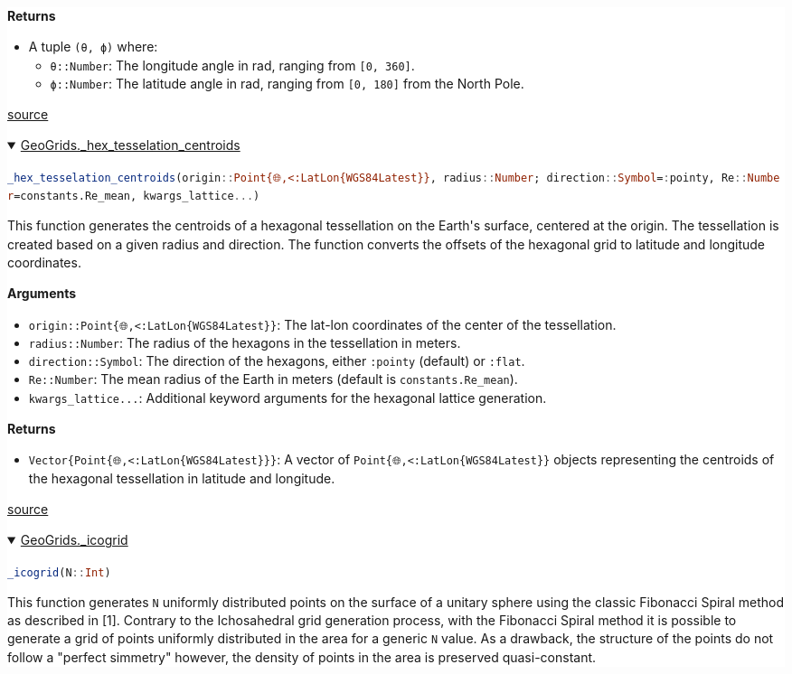 **Returns**
- A tuple `(θ, ϕ)` where:
    - `θ::Number`: The longitude angle in rad, ranging from `[0, 360]`.
    - `ϕ::Number`: The latitude angle in rad, ranging from `[0, 180]` from the North Pole.


[source](https://github.com/https://blob/f2f9584d448cd6444b5ca41ab237fa732af12ede/src/ico_func.jl#L220-L234)

</details>

<details class='jldocstring custom-block' open>
<summary><a id='GeoGrids._hex_tesselation_centroids-Tuple{Point{Meshes.🌐, <:CoordRefSystems.GeodeticLatLon{WGS84Latest}}, Number}' href='#GeoGrids._hex_tesselation_centroids-Tuple{Point{Meshes.🌐, <:CoordRefSystems.GeodeticLatLon{WGS84Latest}}, Number}'><span class="jlbinding">GeoGrids._hex_tesselation_centroids</span></a> <Badge type="info" class="jlObjectType jlMethod" text="Method" /></summary>



```julia
_hex_tesselation_centroids(origin::Point{🌐,<:LatLon{WGS84Latest}}, radius::Number; direction::Symbol=:pointy, Re::Number=constants.Re_mean, kwargs_lattice...)
```


This function generates the centroids of a hexagonal tessellation on the Earth&#39;s surface, centered at the origin. The tessellation is created based on a given radius and direction. The function converts the offsets of the hexagonal grid to latitude and longitude coordinates.

**Arguments**
- `origin::Point{🌐,<:LatLon{WGS84Latest}}`: The lat-lon coordinates of the center of the tessellation. 
- `radius::Number`: The radius of the hexagons in the tessellation in meters.
- `direction::Symbol`: The direction of the hexagons, either `:pointy` (default) or `:flat`.
- `Re::Number`: The mean radius of the Earth in meters (default is `constants.Re_mean`).
- `kwargs_lattice...`: Additional keyword arguments for the hexagonal lattice generation.

**Returns**
- `Vector{Point{🌐,<:LatLon{WGS84Latest}}}`: A vector of `Point{🌐,<:LatLon{WGS84Latest}}` objects representing the centroids of the hexagonal tessellation in latitude and longitude.


[source](https://github.com/https://blob/f2f9584d448cd6444b5ca41ab237fa732af12ede/src/tessellation_func.jl#L261-L278)

</details>

<details class='jldocstring custom-block' open>
<summary><a id='GeoGrids._icogrid-Tuple{Int64}' href='#GeoGrids._icogrid-Tuple{Int64}'><span class="jlbinding">GeoGrids._icogrid</span></a> <Badge type="info" class="jlObjectType jlMethod" text="Method" /></summary>



```julia
_icogrid(N::Int)
```


This function generates `N` uniformly distributed points on the surface of a unitary sphere using the classic Fibonacci Spiral method as described in [1]. Contrary to the Ichosahedral grid generation process, with the Fibonacci Spiral method it is possible to generate a grid of points uniformly distributed in the area for a generic `N` value. As a drawback, the structure of the points do not follow a &quot;perfect simmetry&quot; however, the density of points in the area is preserved quasi-constant.

